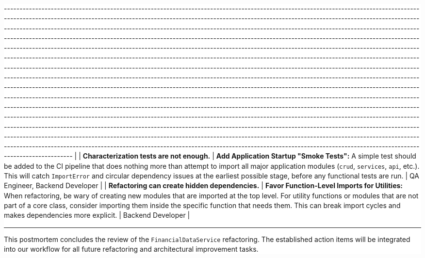 ------------------------------------------------------------------------------------------------------------------------------------------------------------------------------------------------------------------------------------------------------------------------------------------------------------------------------------------------------------------------------------------------------------------------------------------------------------------------------------------------------------------------------------------------------------------------------------------------------------------------------------------------------------------------------------------------------------------------------------------------------------------------------------------------------------------------------------------------------------------------------------------------------------------------------------------------------------------------------------------------------------------------------------------------------------------------------------------------------------------------------------------------------------------------------------------------------------------------------------------------------------------------------------------------------------------------------------------------------------------------------------------------------------------------------------------------------------------------------------------------------------------------------------------------------------------------------------------------------------------------------------------------------------------------------------------------------------------------------------------------------------------------------------------------------------------------------------------------------------------------------------------------------------------------------------------------------------------------------------------------------------------------------------------------------------------------------------------------- |
| **Characterization tests are not enough.** | **Add Application Startup "Smoke Tests":** A simple test should be added to the CI pipeline that does nothing more than attempt to import all major application modules (`crud`, `services`, `api`, etc.). This will catch `ImportError` and circular dependency issues at the earliest possible stage, before any functional tests are run. | QA Engineer, Backend Developer |
| **Refactoring can create hidden dependencies.** | **Favor Function-Level Imports for Utilities:** When refactoring, be wary of creating new modules that are imported at the top level. For utility functions or modules that are not part of a core class, consider importing them inside the specific function that needs them. This can break import cycles and makes dependencies more explicit. | Backend Developer |

---

This postmortem concludes the review of the `FinancialDataService` refactoring. The established action items will be integrated into our workflow for all future refactoring and architectural improvement tasks.